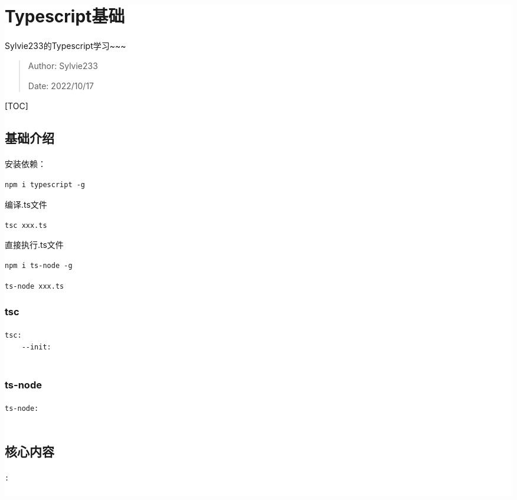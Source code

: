 # Typescript基础

Sylvie233的Typescript学习~~~

> Author: Sylvie233
>
> Date: 2022/10/17

[TOC]

## 基础介绍

安装依赖：

`npm i typescript -g`



编译.ts文件

`tsc xxx.ts`



直接执行.ts文件

`npm i ts-node -g`

`ts-node xxx.ts`



### tsc

```
tsc:
	--init:
	
```



### ts-node

```
ts-node:
	
```





## 核心内容

```
:
	
```

